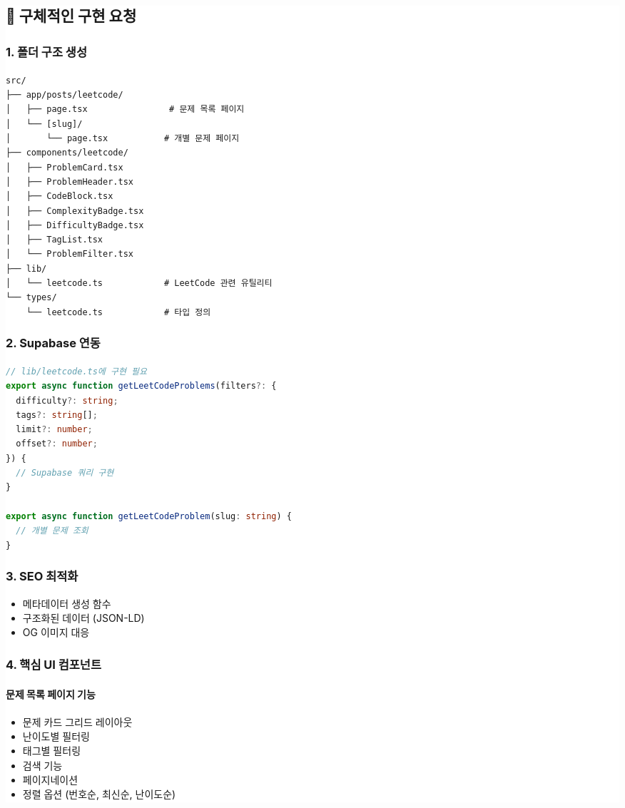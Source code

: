 ## 📝 구체적인 구현 요청

### 1. 폴더 구조 생성
```
src/
├── app/posts/leetcode/
│   ├── page.tsx                # 문제 목록 페이지
│   └── [slug]/
│       └── page.tsx           # 개별 문제 페이지
├── components/leetcode/
│   ├── ProblemCard.tsx
│   ├── ProblemHeader.tsx
│   ├── CodeBlock.tsx
│   ├── ComplexityBadge.tsx
│   ├── DifficultyBadge.tsx
│   ├── TagList.tsx
│   └── ProblemFilter.tsx
├── lib/
│   └── leetcode.ts            # LeetCode 관련 유틸리티
└── types/
    └── leetcode.ts            # 타입 정의
```

### 2. Supabase 연동
```typescript
// lib/leetcode.ts에 구현 필요
export async function getLeetCodeProblems(filters?: {
  difficulty?: string;
  tags?: string[];
  limit?: number;
  offset?: number;
}) {
  // Supabase 쿼리 구현
}

export async function getLeetCodeProblem(slug: string) {
  // 개별 문제 조회
}
```

### 3. SEO 최적화
- 메타데이터 생성 함수
- 구조화된 데이터 (JSON-LD)
- OG 이미지 대응

### 4. 핵심 UI 컴포넌트

#### 문제 목록 페이지 기능
- 문제 카드 그리드 레이아웃
- 난이도별 필터링
- 태그별 필터링
- 검색 기능
- 페이지네이션
- 정렬 옵션 (번호순, 최신순, 난이도순)
